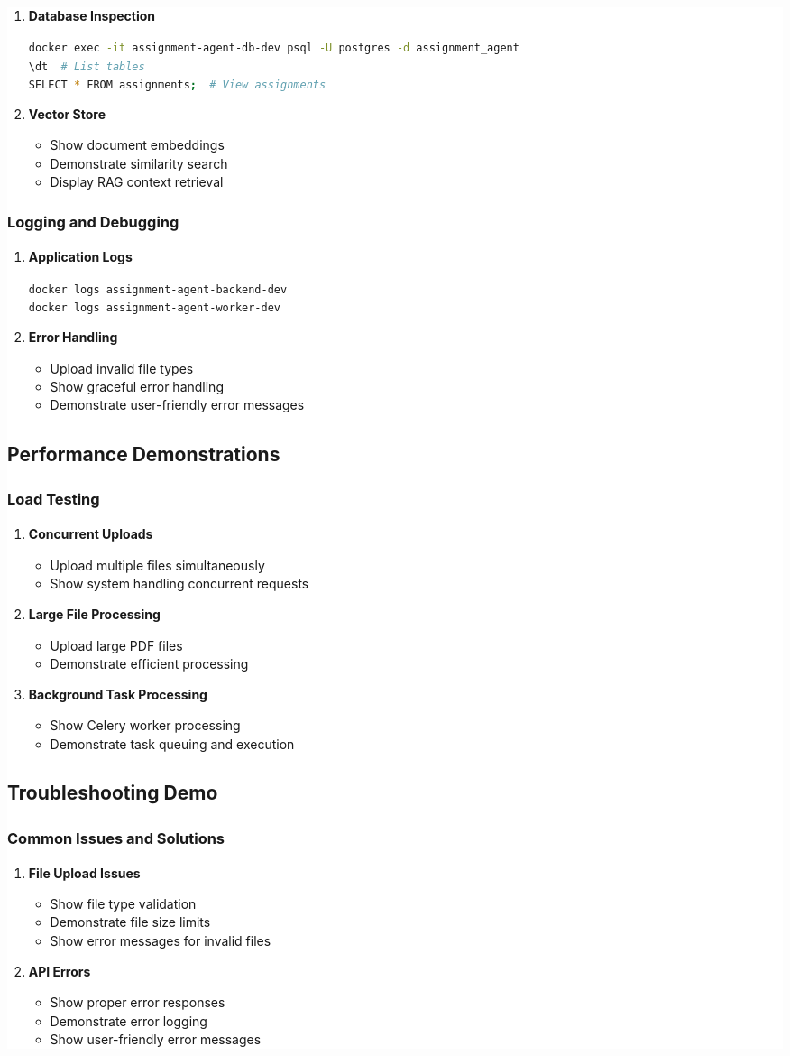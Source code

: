 1. **Database Inspection**
   ```bash
   docker exec -it assignment-agent-db-dev psql -U postgres -d assignment_agent
   \dt  # List tables
   SELECT * FROM assignments;  # View assignments
   ```

2. **Vector Store**
   - Show document embeddings
   - Demonstrate similarity search
   - Display RAG context retrieval

### Logging and Debugging

1. **Application Logs**
   ```bash
   docker logs assignment-agent-backend-dev
   docker logs assignment-agent-worker-dev
   ```

2. **Error Handling**
   - Upload invalid file types
   - Show graceful error handling
   - Demonstrate user-friendly error messages

## Performance Demonstrations

### Load Testing

1. **Concurrent Uploads**
   - Upload multiple files simultaneously
   - Show system handling concurrent requests

2. **Large File Processing**
   - Upload large PDF files
   - Demonstrate efficient processing

3. **Background Task Processing**
   - Show Celery worker processing
   - Demonstrate task queuing and execution

## Troubleshooting Demo

### Common Issues and Solutions

1. **File Upload Issues**
   - Show file type validation
   - Demonstrate file size limits
   - Show error messages for invalid files

2. **API Errors**
   - Show proper error responses
   - Demonstrate error logging
   - Show user-friendly error messages
